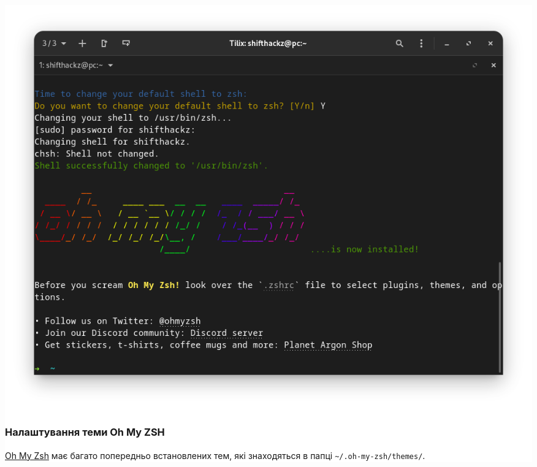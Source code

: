![Початкова конфігурація оболонки ZSH](oh-my-zsh-post-install.png)

### Налаштування теми Oh My ZSH

[Oh My Zsh](https://github.com/ohmyzsh/ohmyzsh) має багато попередньо встановлених тем, які знаходяться в папці `~/.oh-my-zsh/themes/`.
